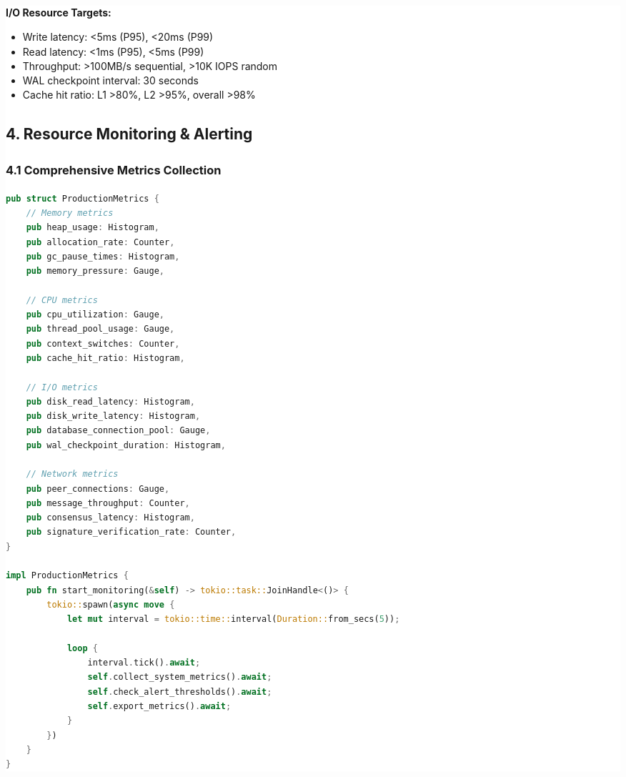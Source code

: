 **I/O Resource Targets:**
- Write latency: <5ms (P95), <20ms (P99)
- Read latency: <1ms (P95), <5ms (P99)
- Throughput: >100MB/s sequential, >10K IOPS random
- WAL checkpoint interval: 30 seconds
- Cache hit ratio: L1 >80%, L2 >95%, overall >98%

## 4. Resource Monitoring & Alerting

### 4.1 Comprehensive Metrics Collection

```rust
pub struct ProductionMetrics {
    // Memory metrics
    pub heap_usage: Histogram,
    pub allocation_rate: Counter,
    pub gc_pause_times: Histogram,
    pub memory_pressure: Gauge,
    
    // CPU metrics
    pub cpu_utilization: Gauge,
    pub thread_pool_usage: Gauge,
    pub context_switches: Counter,
    pub cache_hit_ratio: Histogram,
    
    // I/O metrics
    pub disk_read_latency: Histogram,
    pub disk_write_latency: Histogram,
    pub database_connection_pool: Gauge,
    pub wal_checkpoint_duration: Histogram,
    
    // Network metrics
    pub peer_connections: Gauge,
    pub message_throughput: Counter,
    pub consensus_latency: Histogram,
    pub signature_verification_rate: Counter,
}

impl ProductionMetrics {
    pub fn start_monitoring(&self) -> tokio::task::JoinHandle<()> {
        tokio::spawn(async move {
            let mut interval = tokio::time::interval(Duration::from_secs(5));
            
            loop {
                interval.tick().await;
                self.collect_system_metrics().await;
                self.check_alert_thresholds().await;
                self.export_metrics().await;
            }
        })
    }
}
```
